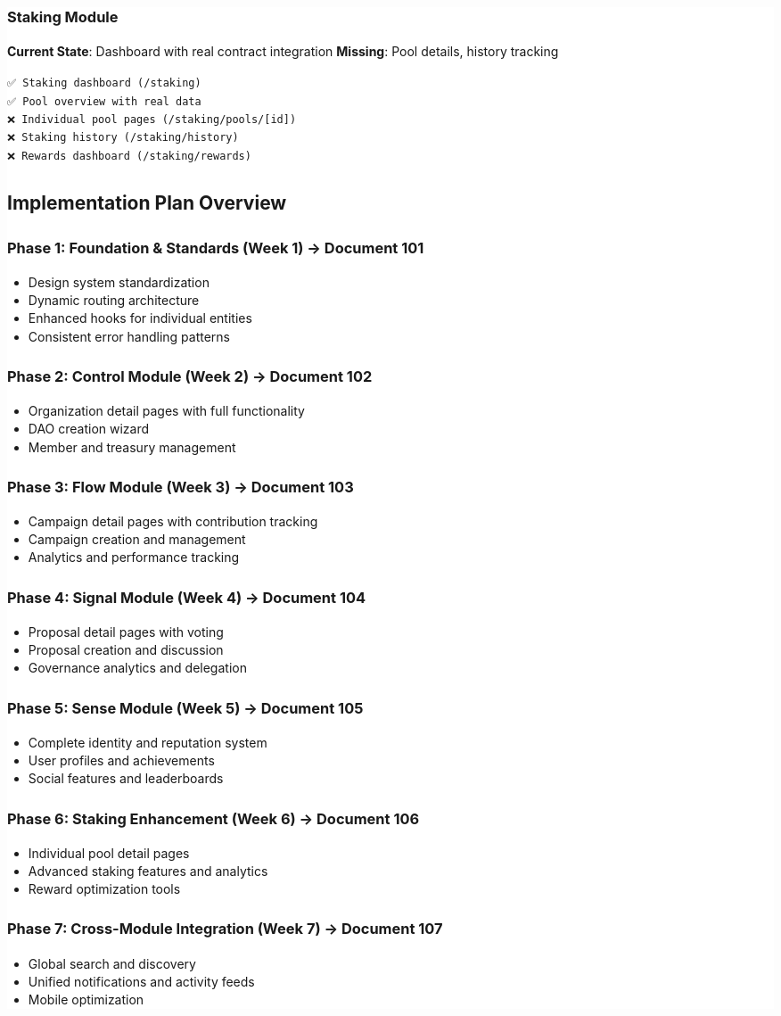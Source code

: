 ### Staking Module
**Current State**: Dashboard with real contract integration
**Missing**: Pool details, history tracking

```
✅ Staking dashboard (/staking)
✅ Pool overview with real data
❌ Individual pool pages (/staking/pools/[id])
❌ Staking history (/staking/history)
❌ Rewards dashboard (/staking/rewards)
```

## Implementation Plan Overview

### Phase 1: Foundation & Standards (Week 1) → Document 101
- Design system standardization
- Dynamic routing architecture
- Enhanced hooks for individual entities
- Consistent error handling patterns

### Phase 2: Control Module (Week 2) → Document 102
- Organization detail pages with full functionality
- DAO creation wizard
- Member and treasury management

### Phase 3: Flow Module (Week 3) → Document 103
- Campaign detail pages with contribution tracking
- Campaign creation and management
- Analytics and performance tracking

### Phase 4: Signal Module (Week 4) → Document 104
- Proposal detail pages with voting
- Proposal creation and discussion
- Governance analytics and delegation

### Phase 5: Sense Module (Week 5) → Document 105
- Complete identity and reputation system
- User profiles and achievements
- Social features and leaderboards

### Phase 6: Staking Enhancement (Week 6) → Document 106
- Individual pool detail pages
- Advanced staking features and analytics
- Reward optimization tools

### Phase 7: Cross-Module Integration (Week 7) → Document 107
- Global search and discovery
- Unified notifications and activity feeds
- Mobile optimization
